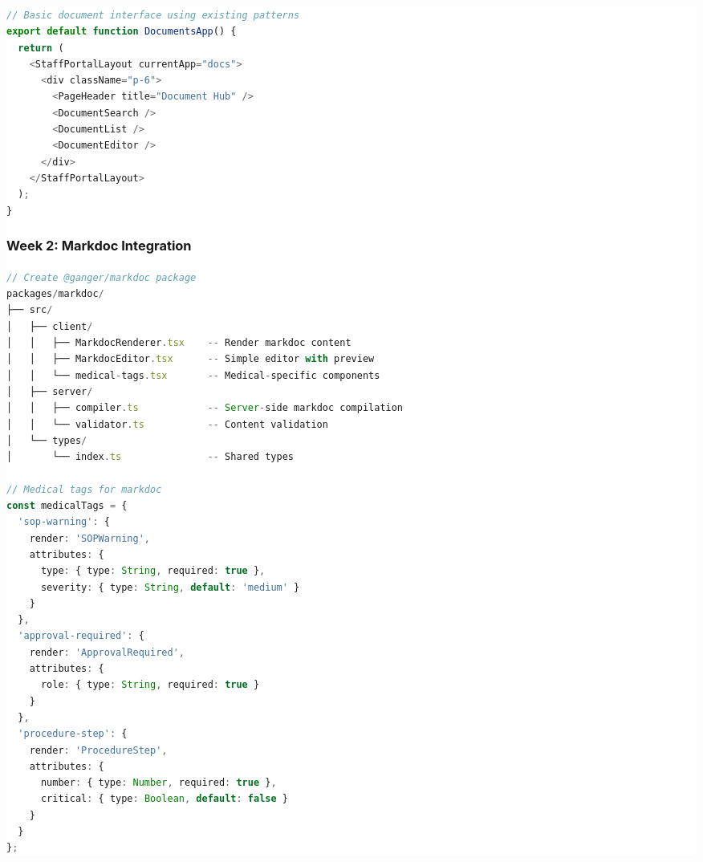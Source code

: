 ```typescript
// Basic document interface using existing patterns
export default function DocumentsApp() {
  return (
    <StaffPortalLayout currentApp="docs">
      <div className="p-6">
        <PageHeader title="Document Hub" />
        <DocumentSearch />
        <DocumentList />
        <DocumentEditor />
      </div>
    </StaffPortalLayout>
  );
}
```

### **Week 2: Markdoc Integration**
```typescript
// Create @ganger/markdoc package
packages/markdoc/
├── src/
│   ├── client/
│   │   ├── MarkdocRenderer.tsx    -- Render markdoc content
│   │   ├── MarkdocEditor.tsx      -- Simple editor with preview
│   │   └── medical-tags.tsx       -- Medical-specific components
│   ├── server/
│   │   ├── compiler.ts            -- Server-side markdoc compilation
│   │   └── validator.ts           -- Content validation
│   └── types/
│       └── index.ts               -- Shared types

// Medical tags for markdoc
const medicalTags = {
  'sop-warning': {
    render: 'SOPWarning',
    attributes: {
      type: { type: String, required: true },
      severity: { type: String, default: 'medium' }
    }
  },
  'approval-required': {
    render: 'ApprovalRequired',
    attributes: {
      role: { type: String, required: true }
    }
  },
  'procedure-step': {
    render: 'ProcedureStep',
    attributes: {
      number: { type: Number, required: true },
      critical: { type: Boolean, default: false }
    }
  }
};
```
